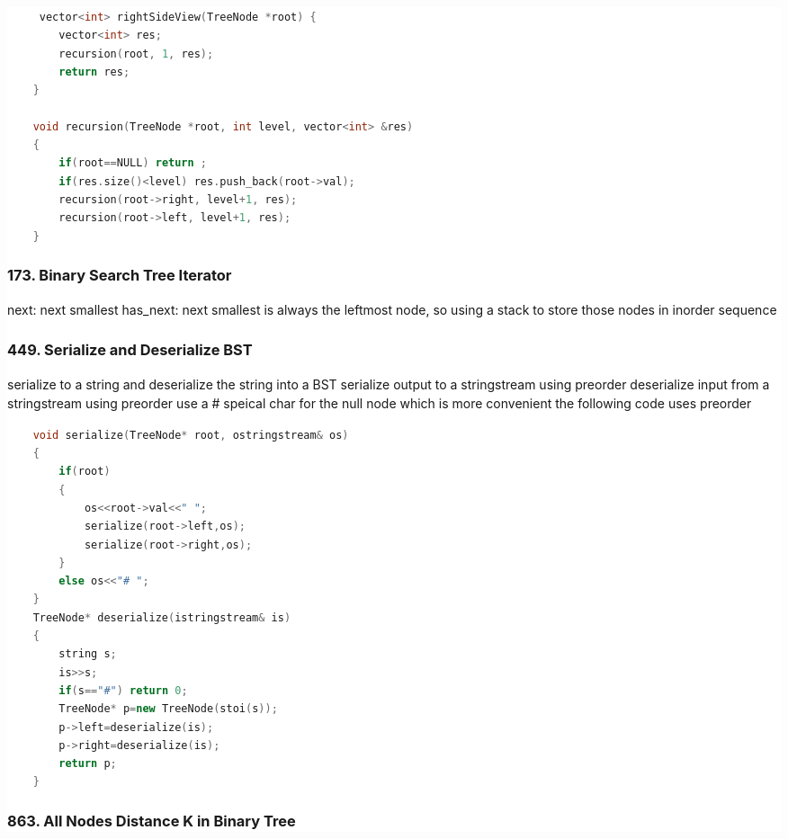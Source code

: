 ```cpp
     vector<int> rightSideView(TreeNode *root) {
        vector<int> res;
        recursion(root, 1, res);
        return res;
    }
    
    void recursion(TreeNode *root, int level, vector<int> &res)
    {
        if(root==NULL) return ;
        if(res.size()<level) res.push_back(root->val);
        recursion(root->right, level+1, res);
        recursion(root->left, level+1, res);
    }
```
	
### 173. Binary Search Tree Iterator

next: next smallest
has_next:
next smallest is always the leftmost node, so using a stack to store those nodes in inorder sequence

### 449. Serialize and Deserialize BST

serialize to a string and deserialize the string into a BST
serialize output to a stringstream using preorder
deserialize input from a stringstream using preorder
use a # speical char for the null node which is more convenient
the following code uses preorder
```cpp
    void serialize(TreeNode* root, ostringstream& os)
    {
        if(root)
        {
            os<<root->val<<" ";
            serialize(root->left,os);
            serialize(root->right,os);
        }
        else os<<"# ";
    }
    TreeNode* deserialize(istringstream& is)
    {
        string s;
        is>>s;
        if(s=="#") return 0;
        TreeNode* p=new TreeNode(stoi(s));
        p->left=deserialize(is);
        p->right=deserialize(is);
        return p;
    }
```
### 863. All Nodes Distance K in Binary Tree
